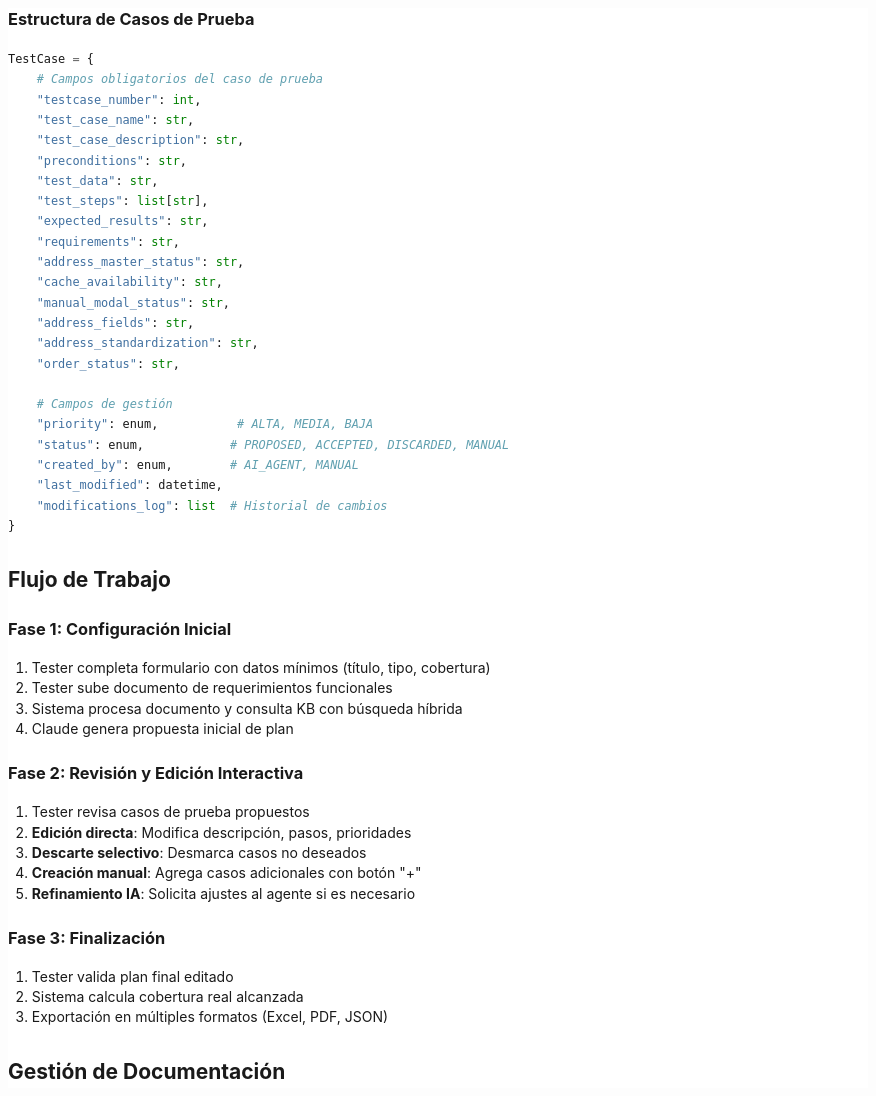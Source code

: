 ### Estructura de Casos de Prueba

```python
TestCase = {
    # Campos obligatorios del caso de prueba
    "testcase_number": int,
    "test_case_name": str,
    "test_case_description": str,
    "preconditions": str,
    "test_data": str,
    "test_steps": list[str],
    "expected_results": str,
    "requirements": str,
    "address_master_status": str,
    "cache_availability": str,
    "manual_modal_status": str,
    "address_fields": str,
    "address_standardization": str,
    "order_status": str,
    
    # Campos de gestión
    "priority": enum,           # ALTA, MEDIA, BAJA
    "status": enum,            # PROPOSED, ACCEPTED, DISCARDED, MANUAL
    "created_by": enum,        # AI_AGENT, MANUAL
    "last_modified": datetime,
    "modifications_log": list  # Historial de cambios
}
```

## Flujo de Trabajo

### Fase 1: Configuración Inicial
1. Tester completa formulario con datos mínimos (título, tipo, cobertura)
2. Tester sube documento de requerimientos funcionales
3. Sistema procesa documento y consulta KB con búsqueda híbrida
4. Claude genera propuesta inicial de plan

### Fase 2: Revisión y Edición Interactiva
1. Tester revisa casos de prueba propuestos
2. **Edición directa**: Modifica descripción, pasos, prioridades
3. **Descarte selectivo**: Desmarca casos no deseados
4. **Creación manual**: Agrega casos adicionales con botón "+"
5. **Refinamiento IA**: Solicita ajustes al agente si es necesario

### Fase 3: Finalización
1. Tester valida plan final editado
2. Sistema calcula cobertura real alcanzada
3. Exportación en múltiples formatos (Excel, PDF, JSON)

## Gestión de Documentación
